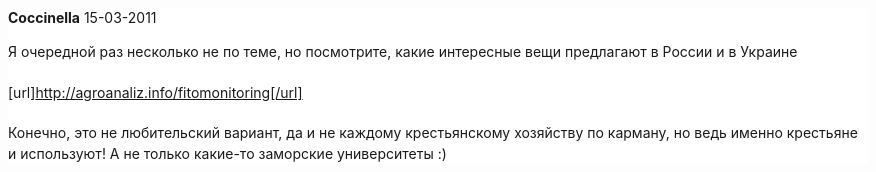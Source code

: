 **Coccinella** 15-03-2011

Я очередной раз несколько не по теме, но посмотрите, какие интересные вещи предлагают в России и в Украине<br /><br />[url]http://agroanaliz.info/fitomonitoring[/url]<br /><br />Конечно, это не любительский вариант, да и не каждому крестьянскому хозяйству по карману, но ведь именно крестьяне и используют! А не только какие-то заморские университеты :)

